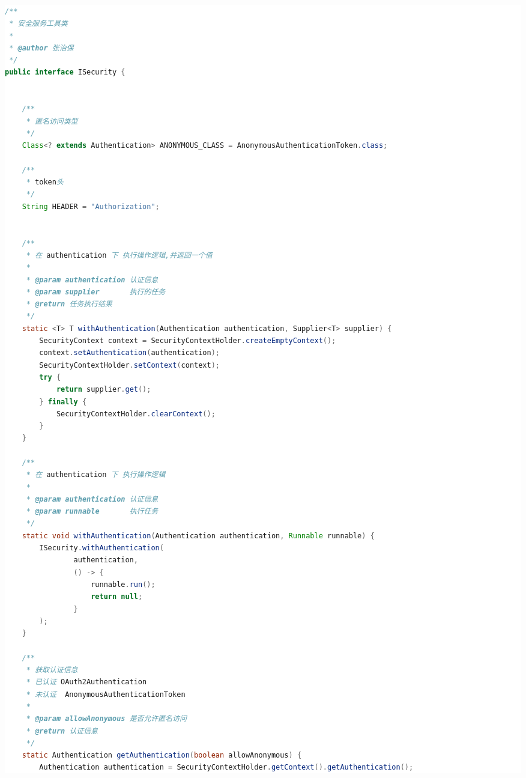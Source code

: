 ```java
/**
 * 安全服务工具类
 *
 * @author 张治保
 */
public interface ISecurity {


    /**
     * 匿名访问类型
     */
    Class<? extends Authentication> ANONYMOUS_CLASS = AnonymousAuthenticationToken.class;

    /**
     * token头
     */
    String HEADER = "Authorization";


    /**
     * 在 authentication 下 执行操作逻辑,并返回一个值
     *
     * @param authentication 认证信息
     * @param supplier       执行的任务
     * @return 任务执行结果
     */
    static <T> T withAuthentication(Authentication authentication, Supplier<T> supplier) {
        SecurityContext context = SecurityContextHolder.createEmptyContext();
        context.setAuthentication(authentication);
        SecurityContextHolder.setContext(context);
        try {
            return supplier.get();
        } finally {
            SecurityContextHolder.clearContext();
        }
    }

    /**
     * 在 authentication 下 执行操作逻辑
     *
     * @param authentication 认证信息
     * @param runnable       执行任务
     */
    static void withAuthentication(Authentication authentication, Runnable runnable) {
        ISecurity.withAuthentication(
                authentication,
                () -> {
                    runnable.run();
                    return null;
                }
        );
    }

    /**
     * 获取认证信息
     * 已认证 OAuth2Authentication
     * 未认证  AnonymousAuthenticationToken
     *
     * @param allowAnonymous 是否允许匿名访问
     * @return 认证信息
     */
    static Authentication getAuthentication(boolean allowAnonymous) {
        Authentication authentication = SecurityContextHolder.getContext().getAuthentication();
```